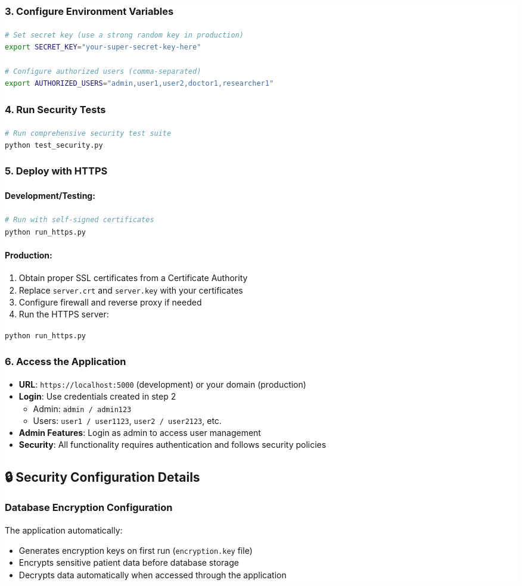 ### 3. Configure Environment Variables

```bash
# Set secret key (use a strong random key in production)
export SECRET_KEY="your-super-secret-key-here"

# Configure authorized users (comma-separated)
export AUTHORIZED_USERS="admin,user1,user2,doctor1,researcher1"
```

### 4. Run Security Tests

```bash
# Run comprehensive security test suite
python test_security.py
```

### 5. Deploy with HTTPS

#### Development/Testing:
```bash
# Run with self-signed certificates
python run_https.py
```

#### Production:
1. Obtain proper SSL certificates from a Certificate Authority
2. Replace `server.crt` and `server.key` with your certificates
3. Configure firewall and reverse proxy if needed
4. Run the HTTPS server:

```bash
python run_https.py
```

### 6. Access the Application

- **URL**: `https://localhost:5000` (development) or your domain (production)
- **Login**: Use credentials created in step 2
  - Admin: `admin / admin123`
  - Users: `user1 / user1123`, `user2 / user2123`, etc.
- **Admin Features**: Login as admin to access user management
- **Security**: All functionality requires authentication and follows security policies

## 🔒 Security Configuration Details

### Database Encryption Configuration

The application automatically:
- Generates encryption keys on first run (`encryption.key` file)
- Encrypts sensitive patient data before database storage
- Decrypts data automatically when accessed through the application
